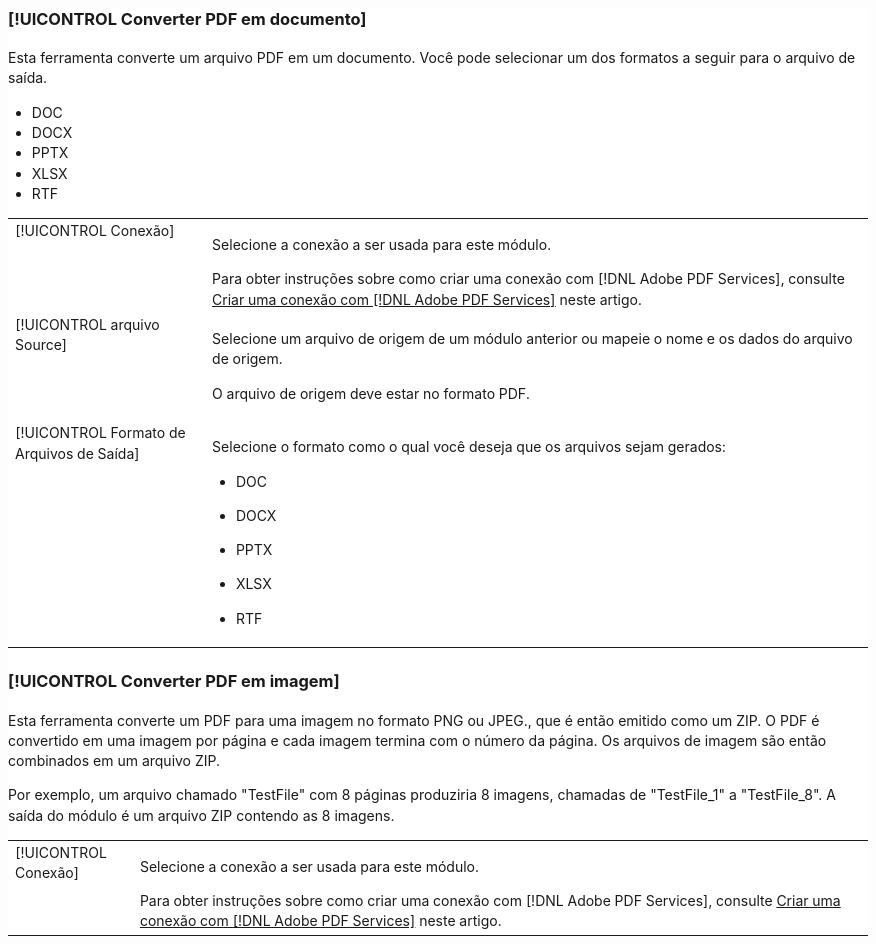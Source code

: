 ### [!UICONTROL Converter PDF em documento]

Esta ferramenta converte um arquivo PDF em um documento. Você pode selecionar um dos formatos a seguir para o arquivo de saída.

* DOC
* DOCX
* PPTX
* XLSX
* RTF

<table style="table-layout:auto"> 
 <col> 
 </col> 
 <col> 
 </col> 
 <tbody> 
  <tr> 
   <td role="rowheader">[!UICONTROL Conexão]</td> 
   <td> <p>Selecione a conexão a ser usada para este módulo.</p> Para obter instruções sobre como criar uma conexão com [!DNL Adobe PDF Services], consulte <a href="#create-a-connection-to-adobe-pdf-services" class="MCXref xref" >Criar uma conexão com [!DNL Adobe PDF Services]</a> neste artigo. </td> 
  </tr> 
  <tr> 
   <td role="rowheader">[!UICONTROL arquivo Source]</td> 
   <td> <p>Selecione um arquivo de origem de um módulo anterior ou mapeie o nome e os dados do arquivo de origem.</p> <p>O arquivo de origem deve estar no formato PDF. </p> </td> 
  </tr> 
  <tr> 
   <td role="rowheader">[!UICONTROL Formato de Arquivos de Saída]</td> 
   <td> <p>Selecione o formato como o qual você deseja que os arquivos sejam gerados:</p> 
    <ul> 
     <li> <p>DOC</p> </li> 
     <li> <p>DOCX</p> </li> 
     <li> <p>PPTX</p> </li> 
     <li> <p>XLSX</p> </li> 
     <li> <p>RTF</p> </li> 
    </ul> </td> 
  </tr> 
 </tbody> 
</table>

### [!UICONTROL Converter PDF em imagem]

Esta ferramenta converte um PDF para uma imagem no formato PNG ou JPEG., que é então emitido como um ZIP. O PDF é convertido em uma imagem por página e cada imagem termina com o número da página. Os arquivos de imagem são então combinados em um arquivo ZIP.

Por exemplo, um arquivo chamado &quot;TestFile&quot; com 8 páginas produziria 8 imagens, chamadas de &quot;TestFile_1&quot; a &quot;TestFile_8&quot;. A saída do módulo é um arquivo ZIP contendo as 8 imagens.

<table style="table-layout:auto"> 
 <col> 
 </col> 
 <col> 
 </col> 
 <tbody> 
  <tr> 
   <td role="rowheader">[!UICONTROL Conexão]</td> 
   <td> <p>Selecione a conexão a ser usada para este módulo.</p> Para obter instruções sobre como criar uma conexão com [!DNL Adobe PDF Services], consulte <a href="#create-a-connection-to-adobe-pdf-services" class="MCXref xref" >Criar uma conexão com [!DNL Adobe PDF Services]</a> neste artigo. </td> 
  </tr> 
  <tr> 